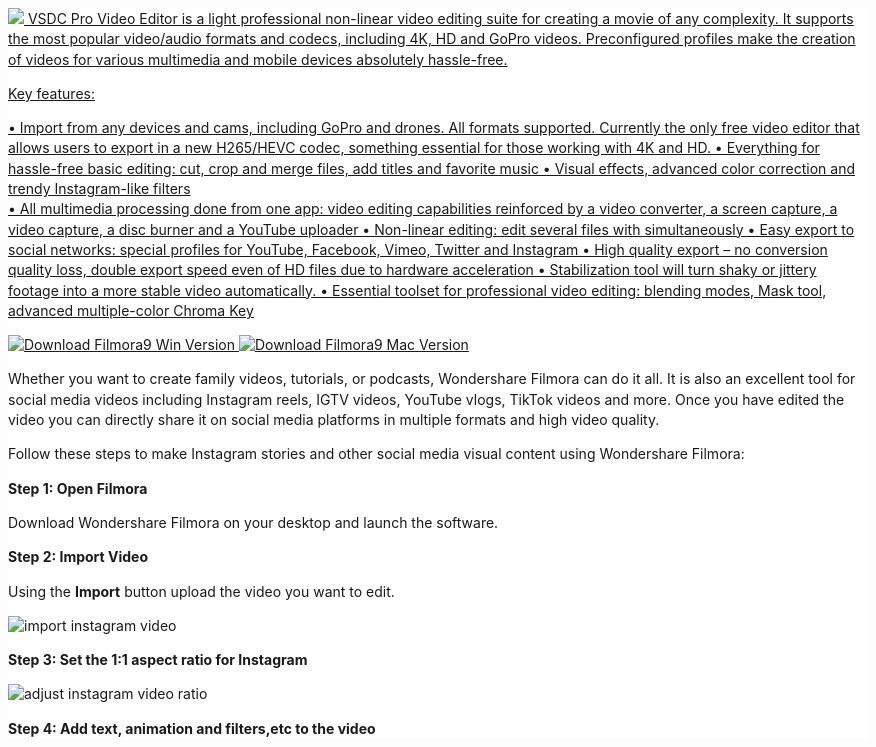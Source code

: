 
<a href="https://secure.2checkout.com/order/checkout.php?PRODS=4693127&QTY=1&AFFILIATE=108875&CART=1"><img src="https://www.videosoftdev.com/images/video_editor/screenshots/1.jpg" border="0">
VSDC Pro Video Editor is a light professional non-linear video editing suite for creating a movie of any complexity. It supports the most popular video/audio formats and codecs, including 4K, HD and GoPro videos. Preconfigured profiles make the creation of videos for various multimedia and mobile devices absolutely hassle-free.

Key features:

•	Import from any devices and cams, including GoPro and drones. All formats supported. Сurrently the only free video editor that allows users to export in a new H265/HEVC codec, something essential for those working with 4K and HD.
•	Everything for hassle-free basic editing: cut, crop and merge files, add titles and favorite music
•	Visual effects, advanced color correction and trendy Instagram-like filters   
•	All multimedia processing done from one app: video editing capabilities reinforced by  a video converter, a screen capture, a video capture, a disc burner and a YouTube uploader
•	Non-linear editing: edit several files with simultaneously 
•	Easy export to social networks: special profiles for YouTube, Facebook, Vimeo, Twitter and Instagram
•	High quality export – no conversion quality loss, double export speed even of HD files due to hardware acceleration
•	Stabilization tool will turn shaky or jittery footage into a more stable video automatically. 
•	Essential toolset for professional video editing: blending modes, Mask tool, advanced multiple-color Chroma Key  
</a>

[![Download Filmora9 Win Version](https://images.wondershare.com/filmora/guide/download-btn-win.jpg) ](https://tools.techidaily.com/wondershare/filmora/download/) [![Download Filmora9 Mac Version](https://images.wondershare.com/filmora/guide/download-btn-mac.jpg) ](https://tools.techidaily.com/wondershare/filmora/download/)

Whether you want to create family videos, tutorials, or podcasts, Wondershare Filmora can do it all. It is also an excellent tool for social media videos including Instagram reels, IGTV videos, YouTube vlogs, TikTok videos and more. Once you have edited the video you can directly share it on social media platforms in multiple formats and high video quality.

Follow these steps to make Instagram stories and other social media visual content using Wondershare Filmora:

**Step 1: Open Filmora**

Download Wondershare Filmora on your desktop and launch the software.

**Step 2: Import Video**

Using the **Import** button upload the video you want to edit.

![import instagram video](https://images.wondershare.com/filmora/article-images/import-instagram-video-to-filmora1.jpg)

**Step 3: Set the 1:1 aspect ratio for Instagram**

![adjust instagram video ratio](https://images.wondershare.com/filmora/article-images/fit-instagram-aspect-ratio2.jpg)

**Step 4: Add text, animation and filters,etc to the video**
